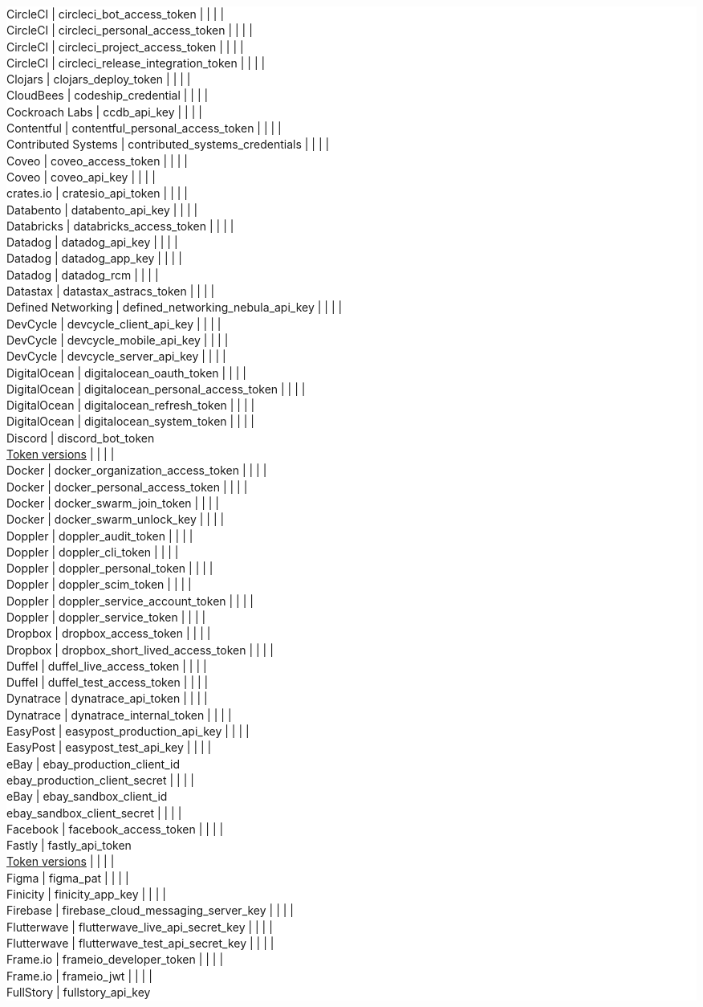 CircleCI | circleci_bot_access_token |  |  |  |   
CircleCI | circleci_personal_access_token |  |  |  |   
CircleCI | circleci_project_access_token |  |  |  |   
CircleCI | circleci_release_integration_token |  |  |  |   
Clojars | clojars_deploy_token |  |  |  |   
CloudBees | codeship_credential |  |  |  |   
Cockroach Labs | ccdb_api_key |  |  |  |   
Contentful | contentful_personal_access_token |  |  |  |   
Contributed Systems | contributed_systems_credentials |  |  |  |   
Coveo | coveo_access_token |  |  |  |   
Coveo | coveo_api_key |  |  |  |   
crates.io | cratesio_api_token |  |  |  |   
Databento | databento_api_key |  |  |  |   
Databricks | databricks_access_token |  |  |  |   
Datadog | datadog_api_key |  |  |  |   
Datadog | datadog_app_key |  |  |  |   
Datadog | datadog_rcm |  |  |  |   
Datastax | datastax_astracs_token |  |  |  |   
Defined Networking | defined_networking_nebula_api_key |  |  |  |   
DevCycle | devcycle_client_api_key |  |  |  |   
DevCycle | devcycle_mobile_api_key |  |  |  |   
DevCycle | devcycle_server_api_key |  |  |  |   
DigitalOcean | digitalocean_oauth_token |  |  |  |   
DigitalOcean | digitalocean_personal_access_token |  |  |  |   
DigitalOcean | digitalocean_refresh_token |  |  |  |   
DigitalOcean | digitalocean_system_token |  |  |  |   
Discord | discord_bot_token   
[Token versions](https://docs.github.com/en/code-security/secret-scanning/introduction/supported-secret-scanning-patterns#token-versions) |  |  |  |   
Docker | docker_organization_access_token |  |  |  |   
Docker | docker_personal_access_token |  |  |  |   
Docker | docker_swarm_join_token |  |  |  |   
Docker | docker_swarm_unlock_key |  |  |  |   
Doppler | doppler_audit_token |  |  |  |   
Doppler | doppler_cli_token |  |  |  |   
Doppler | doppler_personal_token |  |  |  |   
Doppler | doppler_scim_token |  |  |  |   
Doppler | doppler_service_account_token |  |  |  |   
Doppler | doppler_service_token |  |  |  |   
Dropbox | dropbox_access_token |  |  |  |   
Dropbox | dropbox_short_lived_access_token |  |  |  |   
Duffel | duffel_live_access_token |  |  |  |   
Duffel | duffel_test_access_token |  |  |  |   
Dynatrace | dynatrace_api_token |  |  |  |   
Dynatrace | dynatrace_internal_token |  |  |  |   
EasyPost | easypost_production_api_key |  |  |  |   
EasyPost | easypost_test_api_key |  |  |  |   
eBay | ebay_production_client_id   
ebay_production_client_secret |  |  |  |   
eBay | ebay_sandbox_client_id   
ebay_sandbox_client_secret |  |  |  |   
Facebook | facebook_access_token |  |  |  |   
Fastly | fastly_api_token   
[Token versions](https://docs.github.com/en/code-security/secret-scanning/introduction/supported-secret-scanning-patterns#token-versions) |  |  |  |   
Figma | figma_pat |  |  |  |   
Finicity | finicity_app_key |  |  |  |   
Firebase | firebase_cloud_messaging_server_key |  |  |  |   
Flutterwave | flutterwave_live_api_secret_key |  |  |  |   
Flutterwave | flutterwave_test_api_secret_key |  |  |  |   
Frame.io | frameio_developer_token |  |  |  |   
Frame.io | frameio_jwt |  |  |  |   
FullStory | fullstory_api_key   